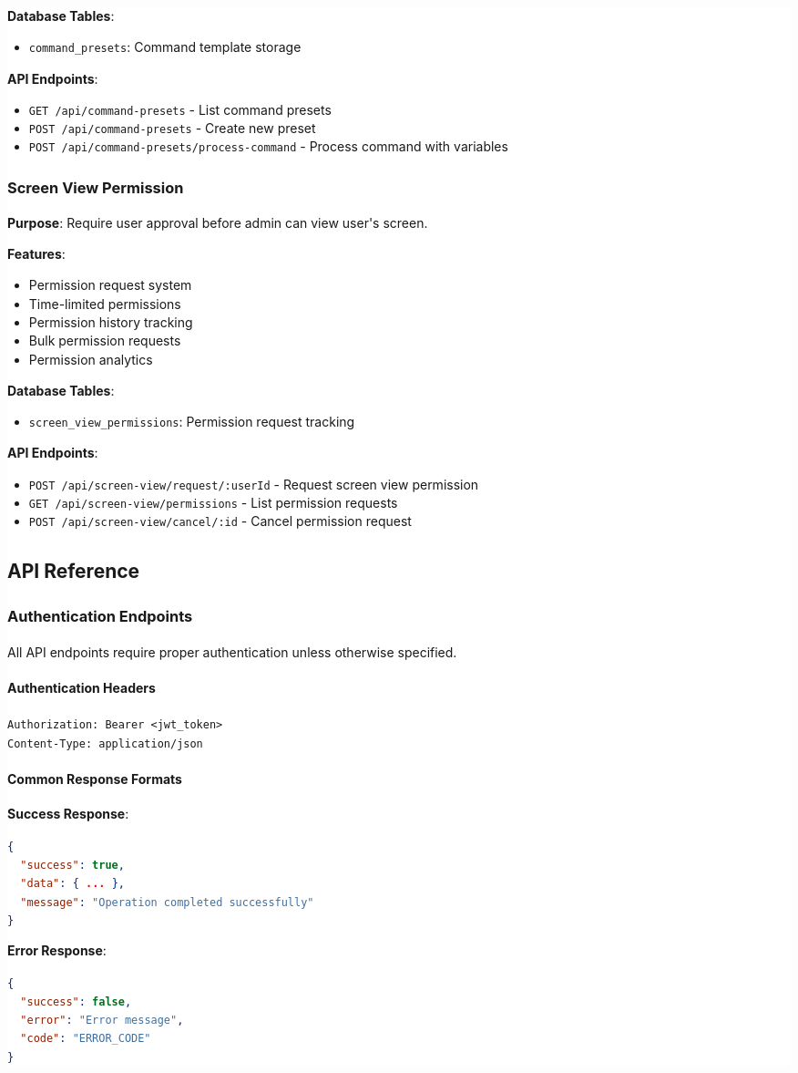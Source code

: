 **Database Tables**:
- `command_presets`: Command template storage

**API Endpoints**:
- `GET /api/command-presets` - List command presets
- `POST /api/command-presets` - Create new preset
- `POST /api/command-presets/process-command` - Process command with variables

### Screen View Permission

**Purpose**: Require user approval before admin can view user's screen.

**Features**:
- Permission request system
- Time-limited permissions
- Permission history tracking
- Bulk permission requests
- Permission analytics

**Database Tables**:
- `screen_view_permissions`: Permission request tracking

**API Endpoints**:
- `POST /api/screen-view/request/:userId` - Request screen view permission
- `GET /api/screen-view/permissions` - List permission requests
- `POST /api/screen-view/cancel/:id` - Cancel permission request

## API Reference

### Authentication Endpoints

All API endpoints require proper authentication unless otherwise specified.

#### Authentication Headers
```
Authorization: Bearer <jwt_token>
Content-Type: application/json
```

#### Common Response Formats

**Success Response**:
```json
{
  "success": true,
  "data": { ... },
  "message": "Operation completed successfully"
}
```

**Error Response**:
```json
{
  "success": false,
  "error": "Error message",
  "code": "ERROR_CODE"
}
```

